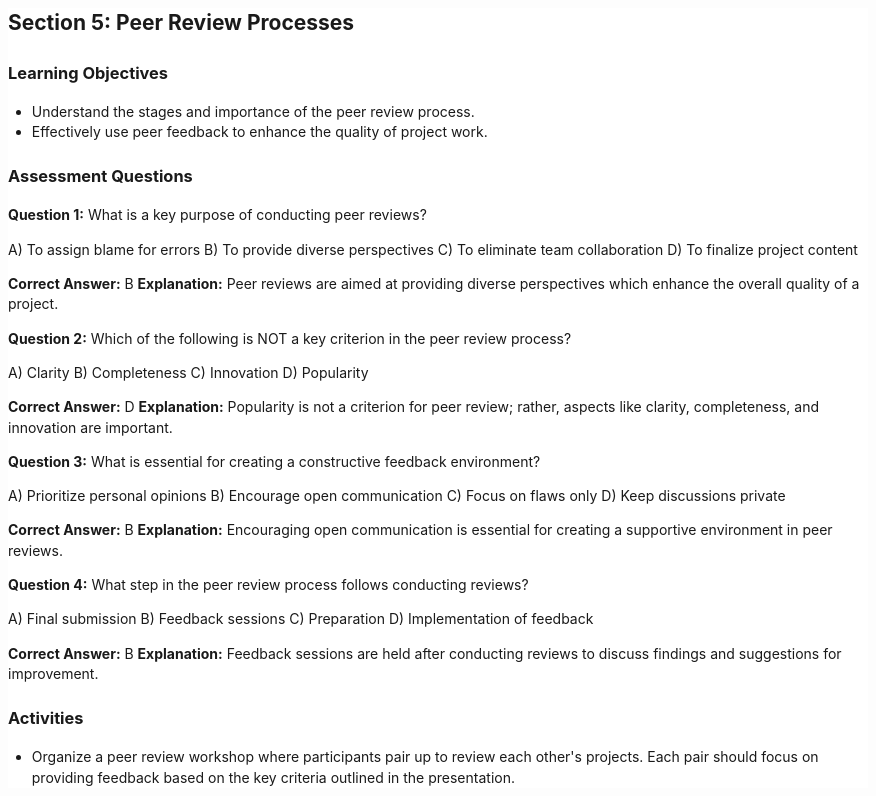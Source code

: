 ## Section 5: Peer Review Processes

### Learning Objectives
- Understand the stages and importance of the peer review process.
- Effectively use peer feedback to enhance the quality of project work.

### Assessment Questions

**Question 1:** What is a key purpose of conducting peer reviews?

  A) To assign blame for errors
  B) To provide diverse perspectives
  C) To eliminate team collaboration
  D) To finalize project content

**Correct Answer:** B
**Explanation:** Peer reviews are aimed at providing diverse perspectives which enhance the overall quality of a project.

**Question 2:** Which of the following is NOT a key criterion in the peer review process?

  A) Clarity
  B) Completeness
  C) Innovation
  D) Popularity

**Correct Answer:** D
**Explanation:** Popularity is not a criterion for peer review; rather, aspects like clarity, completeness, and innovation are important.

**Question 3:** What is essential for creating a constructive feedback environment?

  A) Prioritize personal opinions
  B) Encourage open communication
  C) Focus on flaws only
  D) Keep discussions private

**Correct Answer:** B
**Explanation:** Encouraging open communication is essential for creating a supportive environment in peer reviews.

**Question 4:** What step in the peer review process follows conducting reviews?

  A) Final submission
  B) Feedback sessions
  C) Preparation
  D) Implementation of feedback

**Correct Answer:** B
**Explanation:** Feedback sessions are held after conducting reviews to discuss findings and suggestions for improvement.

### Activities
- Organize a peer review workshop where participants pair up to review each other's projects. Each pair should focus on providing feedback based on the key criteria outlined in the presentation.
